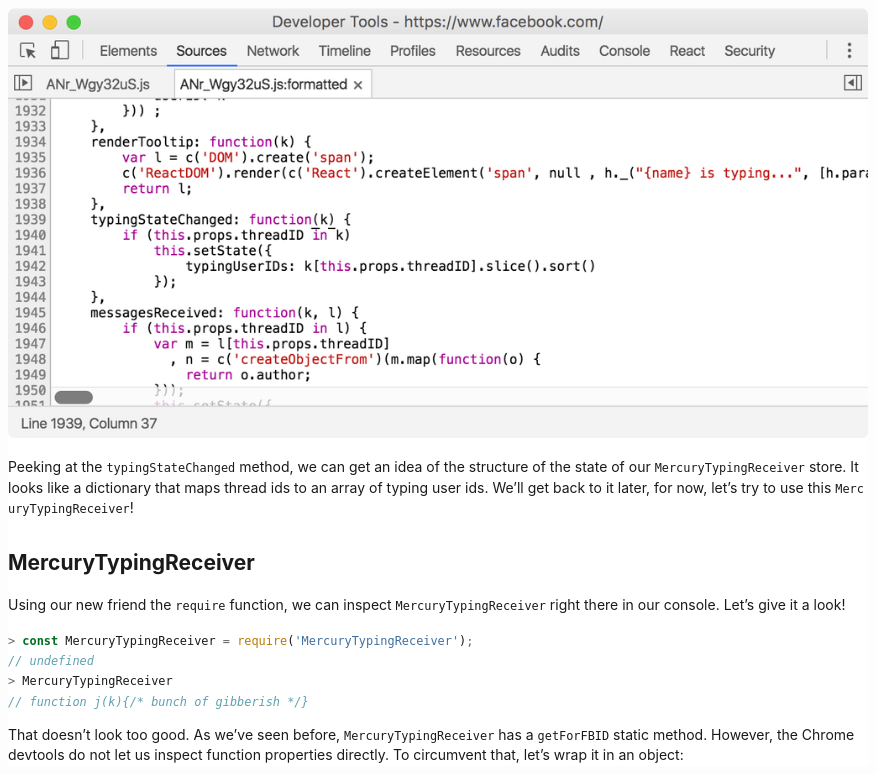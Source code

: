 
<div style="text-align: center;">
  <p><img alt="The typingStateChanged method" src="./typing-state-changed.png" /></p>
</div>


Peeking at the `typingStateChanged` method, we can get an idea of the structure of the state of our `MercuryTypingReceiver` store. It looks like a dictionary that maps thread ids to an array of typing user ids. We’ll get back to it later, for now, let’s try to use this `MercuryTypingReceiver`!

## MercuryTypingReceiver

Using our new friend the `require` function, we can inspect `MercuryTypingReceiver` right there in our console. Let’s give it a look!

```js
> const MercuryTypingReceiver = require('MercuryTypingReceiver');
// undefined
> MercuryTypingReceiver
// function j(k){/* bunch of gibberish */}
```

That doesn’t look too good. As we’ve seen before, `MercuryTypingReceiver` has a `getForFBID` static method. However, the Chrome devtools do not let us inspect function properties directly. To circumvent that, let’s wrap it in an object:


<div style="text-align: center;">